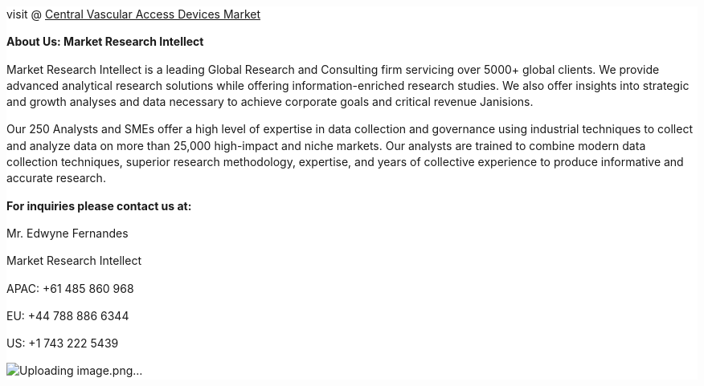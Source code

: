 visit&nbsp;@</strong>&nbsp;</span><span class="font-[700]"><a href="https://www.marketresearchintellect.com/product/global-central-vascular-access-devices-market-size-forecast/?utm_source=Linkedin&utm_medium=848" target="_blank" data-tracking-control-name="article-ssr-frontend-pulse_little-text-block" data-tracking-will-navigate="" data-test-link="">Central Vascular Access Devices Market</a></span></p><p><strong><span class="font-[700]">About Us: Market Research Intellect</span></strong></p><p><span class="">Market Research Intellect is a leading Global Research and Consulting firm servicing over 5000+ global clients. We provide advanced analytical research solutions while offering information-enriched research studies.&nbsp;</span>We also offer insights into strategic and growth analyses and data necessary to achieve corporate goals and critical revenue Janisions.</p><p><span class="">Our 250 Analysts and SMEs offer a high level of expertise in data collection and governance using industrial techniques to collect and analyze data on more than 25,000 high-impact and niche markets. Our analysts are trained to combine modern data collection techniques, superior research methodology, expertise, and years of collective experience to produce informative and accurate research.</span></p><p><strong>For inquiries please contact us at:</strong></p><p>Mr. Edwyne Fernandes</p><p>Market Research Intellect</p><p>APAC: +61 485 860 968</p><p>EU: +44 788 886 6344</p><p>US: +1 743 222 5439</p>
![Uploading image.png…]()
